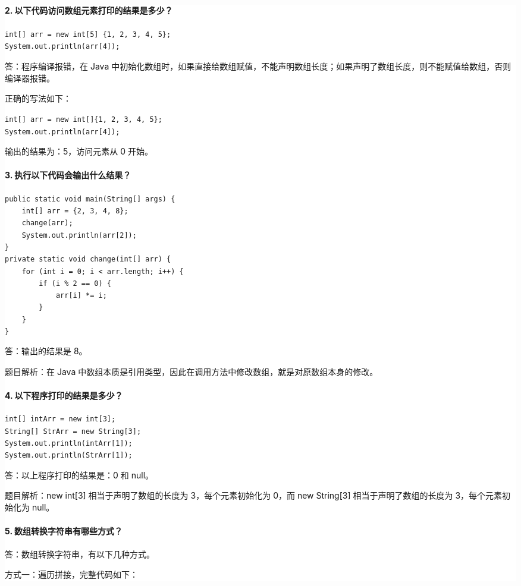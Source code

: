 #### 2\. 以下代码访问数组元素打印的结果是多少？

    
    
    int[] arr = new int[5] {1, 2, 3, 4, 5};
    System.out.println(arr[4]);
    

答：程序编译报错，在 Java 中初始化数组时，如果直接给数组赋值，不能声明数组长度；如果声明了数组长度，则不能赋值给数组，否则编译器报错。

正确的写法如下：

    
    
    int[] arr = new int[]{1, 2, 3, 4, 5};
    System.out.println(arr[4]);
    

输出的结果为：5，访问元素从 0 开始。

#### 3\. 执行以下代码会输出什么结果？

    
    
    public static void main(String[] args) {
        int[] arr = {2, 3, 4, 8};
        change(arr);
        System.out.println(arr[2]);
    }
    private static void change(int[] arr) {
        for (int i = 0; i < arr.length; i++) {
            if (i % 2 == 0) {
                arr[i] *= i;
            }
        }
    }
    

答：输出的结果是 8。

题目解析：在 Java 中数组本质是引用类型，因此在调用方法中修改数组，就是对原数组本身的修改。

#### 4\. 以下程序打印的结果是多少？

    
    
    int[] intArr = new int[3];
    String[] StrArr = new String[3];
    System.out.println(intArr[1]);
    System.out.println(StrArr[1]);
    

答：以上程序打印的结果是：0 和 null。

题目解析：new int[3] 相当于声明了数组的长度为 3，每个元素初始化为 0，而 new String[3] 相当于声明了数组的长度为
3，每个元素初始化为 null。

#### 5\. 数组转换字符串有哪些方式？

答：数组转换字符串，有以下几种方式。

方式一：遍历拼接，完整代码如下：
